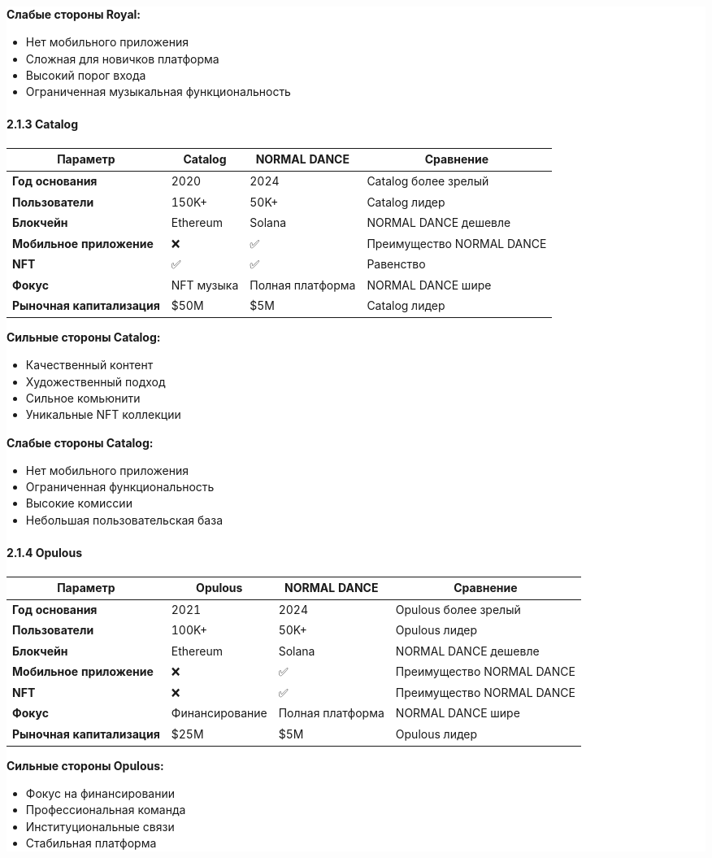 **Слабые стороны Royal:**
- Нет мобильного приложения
- Сложная для новичков платформа
- Высокий порог входа
- Ограниченная музыкальная функциональность

#### 2.1.3 Catalog

| Параметр | Catalog | NORMAL DANCE | Сравнение |
|----------|---------|--------------|-----------|
| **Год основания** | 2020 | 2024 | Catalog более зрелый |
| **Пользователи** | 150K+ | 50K+ | Catalog лидер |
| **Блокчейн** | Ethereum | Solana | NORMAL DANCE дешевле |
| **Мобильное приложение** | ❌ | ✅ | Преимущество NORMAL DANCE |
| **NFT** | ✅ | ✅ | Равенство |
| **Фокус** | NFT музыка | Полная платформа | NORMAL DANCE шире |
| **Рыночная капитализация** | $50M | $5M | Catalog лидер |

**Сильные стороны Catalog:**
- Качественный контент
- Художественный подход
- Сильное комьюнити
- Уникальные NFT коллекции

**Слабые стороны Catalog:**
- Нет мобильного приложения
- Ограниченная функциональность
- Высокие комиссии
- Небольшая пользовательская база

#### 2.1.4 Opulous

| Параметр | Opulous | NORMAL DANCE | Сравнение |
|----------|---------|--------------|-----------|
| **Год основания** | 2021 | 2024 | Opulous более зрелый |
| **Пользователи** | 100K+ | 50K+ | Opulous лидер |
| **Блокчейн** | Ethereum | Solana | NORMAL DANCE дешевле |
| **Мобильное приложение** | ❌ | ✅ | Преимущество NORMAL DANCE |
| **NFT** | ❌ | ✅ | Преимущество NORMAL DANCE |
| **Фокус** | Финансирование | Полная платформа | NORMAL DANCE шире |
| **Рыночная капитализация** | $25M | $5M | Opulous лидер |

**Сильные стороны Opulous:**
- Фокус на финансировании
- Профессиональная команда
- Институциональные связи
- Стабильная платформа
